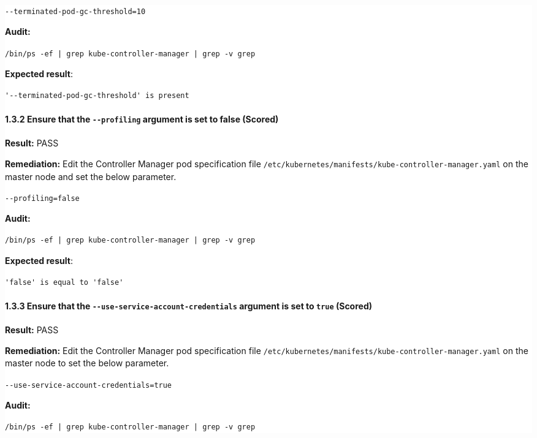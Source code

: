 ```bash
--terminated-pod-gc-threshold=10
```

**Audit:**

```
/bin/ps -ef | grep kube-controller-manager | grep -v grep
```

**Expected result**:

```
'--terminated-pod-gc-threshold' is present
```

#### 1.3.2 Ensure that the `--profiling` argument is set to false (Scored)

**Result:** PASS

**Remediation:**
Edit the Controller Manager pod specification file `/etc/kubernetes/manifests/kube-controller-manager.yaml`
on the master node and set the below parameter.

```bash
--profiling=false
```

**Audit:**

```
/bin/ps -ef | grep kube-controller-manager | grep -v grep
```

**Expected result**:

```
'false' is equal to 'false'
```

#### 1.3.3 Ensure that the `--use-service-account-credentials` argument is set to `true` (Scored)

**Result:** PASS

**Remediation:**
Edit the Controller Manager pod specification file `/etc/kubernetes/manifests/kube-controller-manager.yaml`
on the master node to set the below parameter.

```bash
--use-service-account-credentials=true
```

**Audit:**

```
/bin/ps -ef | grep kube-controller-manager | grep -v grep
```
